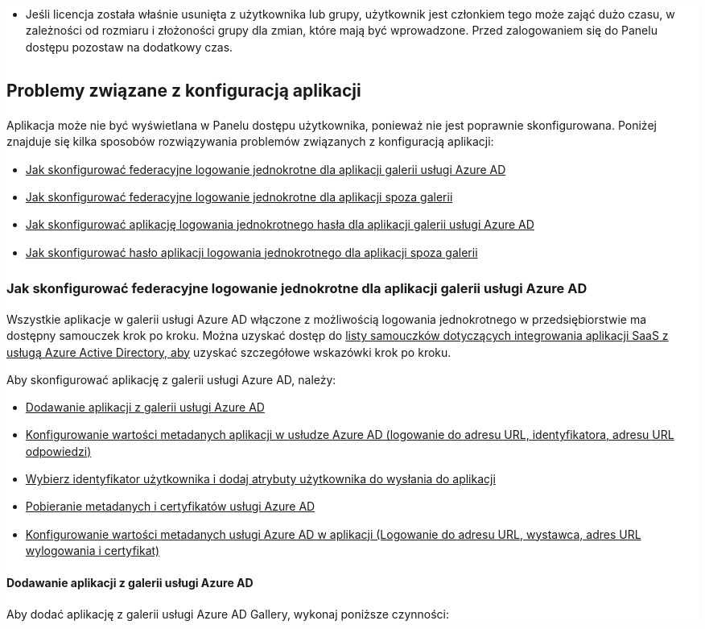 -   Jeśli licencja została właśnie usunięta z użytkownika lub grupy, użytkownik jest członkiem tego może zająć dużo czasu, w zależności od rozmiaru i złożoności grupy dla zmian, które mają być wprowadzone. Przed zalogowaniem się do Panelu dostępu pozostaw na dodatkowy czas.

## <a name="problems-related-to-application-configuration"></a>Problemy związane z konfiguracją aplikacji

Aplikacja może nie być wyświetlana w Panelu dostępu użytkownika, ponieważ nie jest poprawnie skonfigurowana. Poniżej znajduje się kilka sposobów rozwiązywania problemów związanych z konfiguracją aplikacji:

-   [Jak skonfigurować federacyjne logowanie jednokrotne dla aplikacji galerii usługi Azure AD](#how-to-configure-federated-single-sign-on-for-an-azure-ad-gallery-application)

-   [Jak skonfigurować federacyjne logowanie jednokrotne dla aplikacji spoza galerii](#how-to-configure-federated-single-sign-on-for-a-non-gallery-application)

-   [Jak skonfigurować aplikację logowania jednokrotnego hasła dla aplikacji galerii usługi Azure AD](#how-to-configure-password-single-sign-on-for-a-non-gallery-application)

-   [Jak skonfigurować hasło aplikacji logowania jednokrotnego dla aplikacji spoza galerii](#how-to-configure-password-single-sign-on-for-a-non-gallery-application)

### <a name="how-to-configure-federated-single-sign-on-for-an-azure-ad-gallery-application"></a>Jak skonfigurować federacyjne logowanie jednokrotne dla aplikacji galerii usługi Azure AD

Wszystkie aplikacje w galerii usługi Azure AD włączone z możliwością logowania jednokrotnego w przedsiębiorstwie ma dostępny samouczek krok po kroku. Można uzyskać dostęp do [listy samouczków dotyczących integrowania aplikacji SaaS z usługą Azure Active Directory, aby](https://azure.microsoft.com/documentation/articles/active-directory-saas-tutorial-list/) uzyskać szczegółowe wskazówki krok po kroku.

Aby skonfigurować aplikację z galerii usługi Azure AD, należy:

-   [Dodawanie aplikacji z galerii usługi Azure AD](#add-an-application-from-the-azure-ad-gallery)

-   [Konfigurowanie wartości metadanych aplikacji w usłudze Azure AD (logowanie do adresu URL, identyfikatora, adresu URL odpowiedzi)](#configure-single-sign-on-for-an-application-from-the-azure-ad-gallery)

-   [Wybierz identyfikator użytkownika i dodaj atrybuty użytkownika do wysłania do aplikacji](#select-user-identifier-and-add-user-attributes-to-be-sent-to-the-application)

-   [Pobieranie metadanych i certyfikatów usługi Azure AD](#download-the-azure-ad-metadata-or-certificate)

-   [Konfigurowanie wartości metadanych usługi Azure AD w aplikacji (Logowanie do adresu URL, wystawca, adres URL wylogowania i certyfikat)](#configure-single-sign-on-for-an-application-from-the-azure-ad-gallery)

#### <a name="add-an-application-from-the-azure-ad-gallery"></a>Dodawanie aplikacji z galerii usługi Azure AD

Aby dodać aplikację z galerii usługi Azure AD Gallery, wykonaj poniższe czynności:
